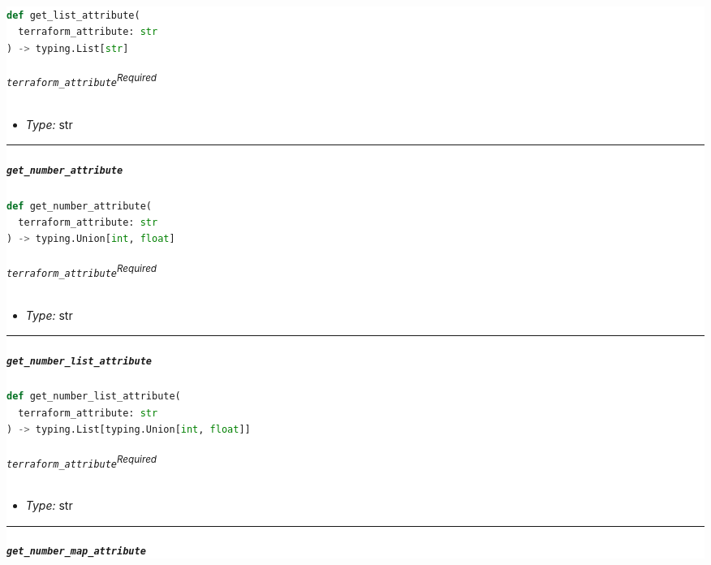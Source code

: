 ```python
def get_list_attribute(
  terraform_attribute: str
) -> typing.List[str]
```

###### `terraform_attribute`<sup>Required</sup> <a name="terraform_attribute" id="@cdktf/provider-consul.dataConsulServices.DataConsulServicesQueryOptionsOutputReference.getListAttribute.parameter.terraformAttribute"></a>

- *Type:* str

---

##### `get_number_attribute` <a name="get_number_attribute" id="@cdktf/provider-consul.dataConsulServices.DataConsulServicesQueryOptionsOutputReference.getNumberAttribute"></a>

```python
def get_number_attribute(
  terraform_attribute: str
) -> typing.Union[int, float]
```

###### `terraform_attribute`<sup>Required</sup> <a name="terraform_attribute" id="@cdktf/provider-consul.dataConsulServices.DataConsulServicesQueryOptionsOutputReference.getNumberAttribute.parameter.terraformAttribute"></a>

- *Type:* str

---

##### `get_number_list_attribute` <a name="get_number_list_attribute" id="@cdktf/provider-consul.dataConsulServices.DataConsulServicesQueryOptionsOutputReference.getNumberListAttribute"></a>

```python
def get_number_list_attribute(
  terraform_attribute: str
) -> typing.List[typing.Union[int, float]]
```

###### `terraform_attribute`<sup>Required</sup> <a name="terraform_attribute" id="@cdktf/provider-consul.dataConsulServices.DataConsulServicesQueryOptionsOutputReference.getNumberListAttribute.parameter.terraformAttribute"></a>

- *Type:* str

---

##### `get_number_map_attribute` <a name="get_number_map_attribute" id="@cdktf/provider-consul.dataConsulServices.DataConsulServicesQueryOptionsOutputReference.getNumberMapAttribute"></a>
